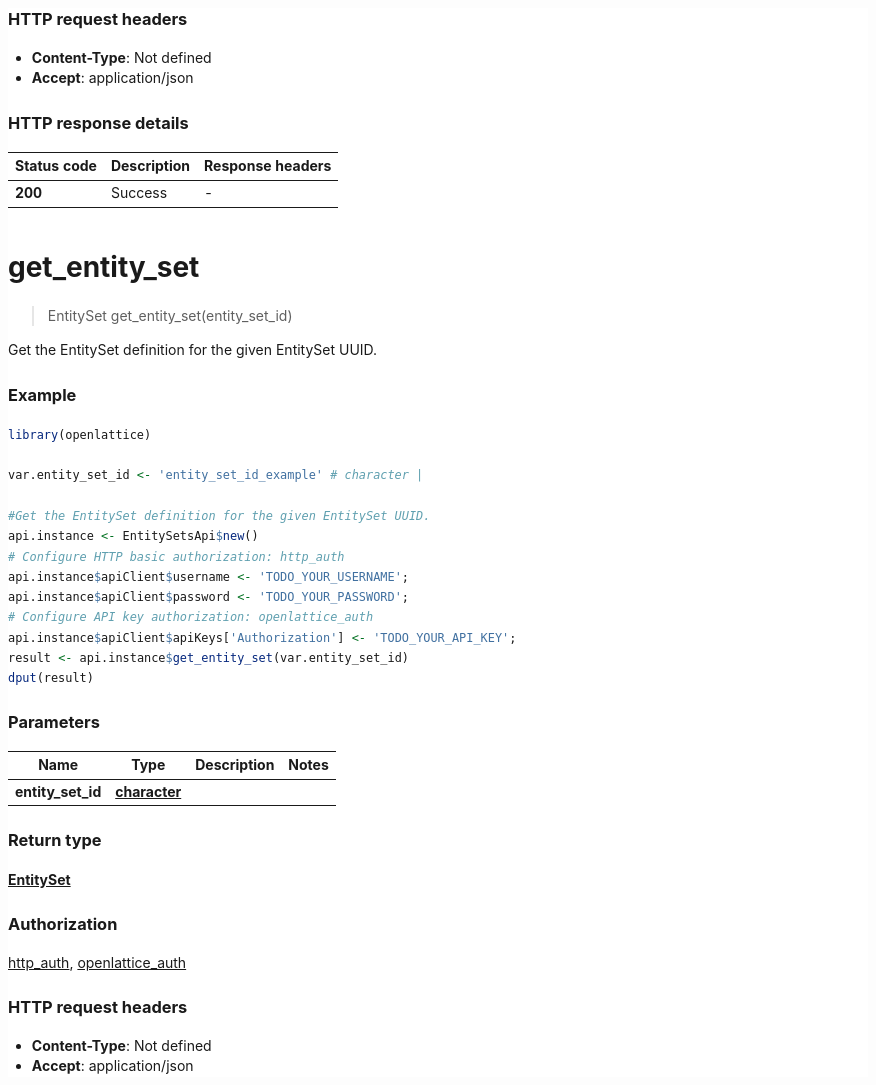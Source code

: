 ### HTTP request headers

 - **Content-Type**: Not defined
 - **Accept**: application/json

### HTTP response details
| Status code | Description | Response headers |
|-------------|-------------|------------------|
| **200** | Success |  -  |

# **get_entity_set**
> EntitySet get_entity_set(entity_set_id)

Get the EntitySet definition for the given EntitySet UUID.

### Example
```R
library(openlattice)

var.entity_set_id <- 'entity_set_id_example' # character | 

#Get the EntitySet definition for the given EntitySet UUID.
api.instance <- EntitySetsApi$new()
# Configure HTTP basic authorization: http_auth
api.instance$apiClient$username <- 'TODO_YOUR_USERNAME';
api.instance$apiClient$password <- 'TODO_YOUR_PASSWORD';
# Configure API key authorization: openlattice_auth
api.instance$apiClient$apiKeys['Authorization'] <- 'TODO_YOUR_API_KEY';
result <- api.instance$get_entity_set(var.entity_set_id)
dput(result)
```

### Parameters

Name | Type | Description  | Notes
------------- | ------------- | ------------- | -------------
 **entity_set_id** | [**character**](.md)|  | 

### Return type

[**EntitySet**](EntitySet.md)

### Authorization

[http_auth](../README.md#http_auth), [openlattice_auth](../README.md#openlattice_auth)

### HTTP request headers

 - **Content-Type**: Not defined
 - **Accept**: application/json
